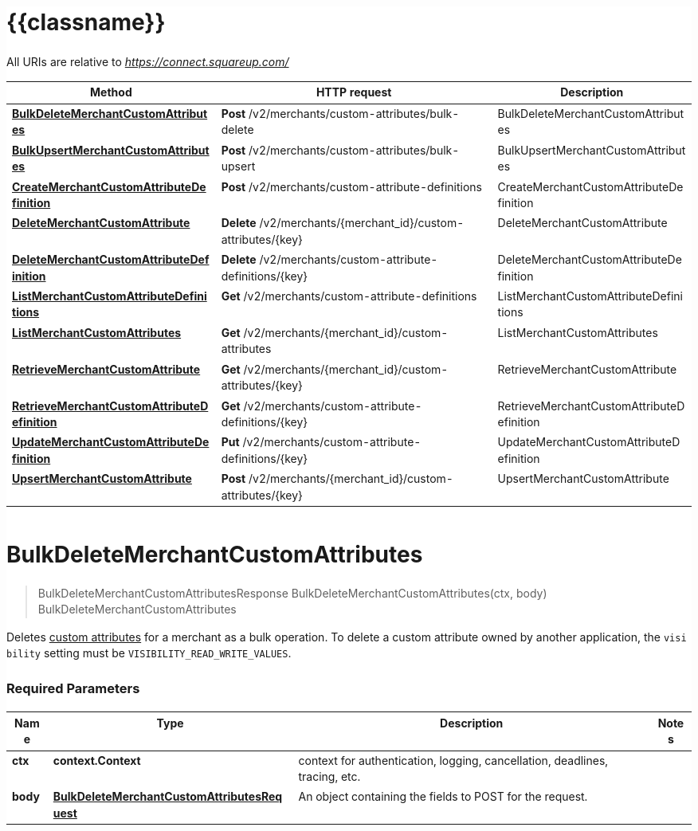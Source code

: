 # {{classname}}

All URIs are relative to *https://connect.squareup.com/*

Method | HTTP request | Description
------------- | ------------- | -------------
[**BulkDeleteMerchantCustomAttributes**](MerchantCustomAttributesApi.md#BulkDeleteMerchantCustomAttributes) | **Post** /v2/merchants/custom-attributes/bulk-delete | BulkDeleteMerchantCustomAttributes
[**BulkUpsertMerchantCustomAttributes**](MerchantCustomAttributesApi.md#BulkUpsertMerchantCustomAttributes) | **Post** /v2/merchants/custom-attributes/bulk-upsert | BulkUpsertMerchantCustomAttributes
[**CreateMerchantCustomAttributeDefinition**](MerchantCustomAttributesApi.md#CreateMerchantCustomAttributeDefinition) | **Post** /v2/merchants/custom-attribute-definitions | CreateMerchantCustomAttributeDefinition
[**DeleteMerchantCustomAttribute**](MerchantCustomAttributesApi.md#DeleteMerchantCustomAttribute) | **Delete** /v2/merchants/{merchant_id}/custom-attributes/{key} | DeleteMerchantCustomAttribute
[**DeleteMerchantCustomAttributeDefinition**](MerchantCustomAttributesApi.md#DeleteMerchantCustomAttributeDefinition) | **Delete** /v2/merchants/custom-attribute-definitions/{key} | DeleteMerchantCustomAttributeDefinition
[**ListMerchantCustomAttributeDefinitions**](MerchantCustomAttributesApi.md#ListMerchantCustomAttributeDefinitions) | **Get** /v2/merchants/custom-attribute-definitions | ListMerchantCustomAttributeDefinitions
[**ListMerchantCustomAttributes**](MerchantCustomAttributesApi.md#ListMerchantCustomAttributes) | **Get** /v2/merchants/{merchant_id}/custom-attributes | ListMerchantCustomAttributes
[**RetrieveMerchantCustomAttribute**](MerchantCustomAttributesApi.md#RetrieveMerchantCustomAttribute) | **Get** /v2/merchants/{merchant_id}/custom-attributes/{key} | RetrieveMerchantCustomAttribute
[**RetrieveMerchantCustomAttributeDefinition**](MerchantCustomAttributesApi.md#RetrieveMerchantCustomAttributeDefinition) | **Get** /v2/merchants/custom-attribute-definitions/{key} | RetrieveMerchantCustomAttributeDefinition
[**UpdateMerchantCustomAttributeDefinition**](MerchantCustomAttributesApi.md#UpdateMerchantCustomAttributeDefinition) | **Put** /v2/merchants/custom-attribute-definitions/{key} | UpdateMerchantCustomAttributeDefinition
[**UpsertMerchantCustomAttribute**](MerchantCustomAttributesApi.md#UpsertMerchantCustomAttribute) | **Post** /v2/merchants/{merchant_id}/custom-attributes/{key} | UpsertMerchantCustomAttribute

# **BulkDeleteMerchantCustomAttributes**
> BulkDeleteMerchantCustomAttributesResponse BulkDeleteMerchantCustomAttributes(ctx, body)
BulkDeleteMerchantCustomAttributes

Deletes [custom attributes](https://developer.squareup.com/reference/square_2024-07-17/objects/CustomAttribute) for a merchant as a bulk operation. To delete a custom attribute owned by another application, the `visibility` setting must be `VISIBILITY_READ_WRITE_VALUES`.

### Required Parameters

Name | Type | Description  | Notes
------------- | ------------- | ------------- | -------------
 **ctx** | **context.Context** | context for authentication, logging, cancellation, deadlines, tracing, etc.
  **body** | [**BulkDeleteMerchantCustomAttributesRequest**](BulkDeleteMerchantCustomAttributesRequest.md)| An object containing the fields to POST for the request.
